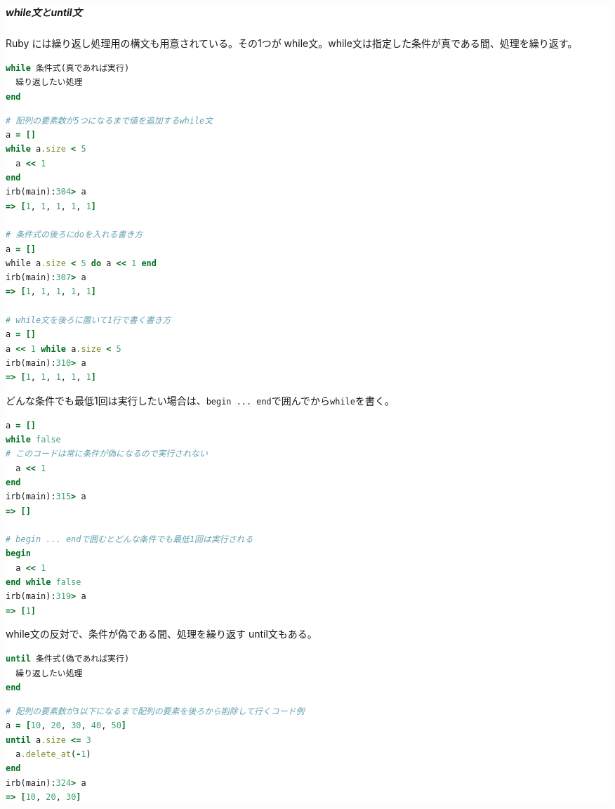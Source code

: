 ##### while文とuntil文
Ruby には繰り返し処理用の構文も用意されている。その1つが while文。while文は指定した条件が真である間、処理を繰り返す。
```ruby
while 条件式(真であれば実行)
  繰り返したい処理
end
```
```ruby
# 配列の要素数が5つになるまで値を追加するwhile文
a = []
while a.size < 5
  a << 1
end
irb(main):304> a
=> [1, 1, 1, 1, 1]

# 条件式の後ろにdoを入れる書き方
a = []
while a.size < 5 do a << 1 end
irb(main):307> a
=> [1, 1, 1, 1, 1]

# while文を後ろに置いて1行で書く書き方
a = []
a << 1 while a.size < 5
irb(main):310> a
=> [1, 1, 1, 1, 1]
```
どんな条件でも最低1回は実行したい場合は、`begin ... end`で囲んでから`while`を書く。
```ruby
a = []
while false
# このコードは常に条件が偽になるので実行されない
  a << 1
end
irb(main):315> a
=> []

# begin ... endで囲むとどんな条件でも最低1回は実行される
begin
  a << 1
end while false
irb(main):319> a
=> [1]
```
while文の反対で、条件が偽である間、処理を繰り返す until文もある。
```ruby
until 条件式(偽であれば実行)
  繰り返したい処理
end
```
```ruby
# 配列の要素数が3以下になるまで配列の要素を後ろから削除して行くコード例
a = [10, 20, 30, 40, 50]
until a.size <= 3
  a.delete_at(-1)
end
irb(main):324> a
=> [10, 20, 30]
```
